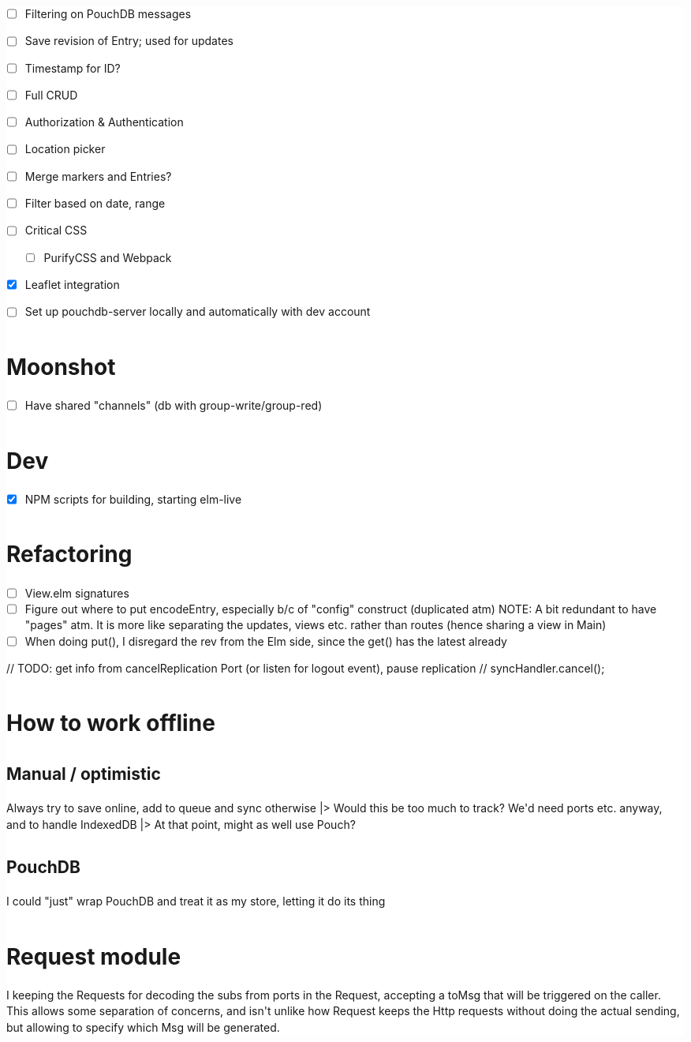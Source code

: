 - [ ] Filtering on PouchDB messages
- [ ] Save revision of Entry; used for updates
- [ ] Timestamp for ID?
- [ ] Full CRUD
- [ ] Authorization & Authentication
- [ ] Location picker
- [ ] Merge markers and Entries?
- [ ] Filter based on date, range
- [ ] Critical CSS
  - [ ] PurifyCSS and Webpack
- [X] Leaflet integration
- [ ] Set up pouchdb-server locally and automatically with dev account


# Moonshot
- [ ] Have shared "channels" (db with group-write/group-red)

# Dev
- [X] NPM scripts for building, starting elm-live

# Refactoring
- [ ] View.elm signatures
- [ ] Figure out where to put encodeEntry, especially b/c of "config" construct (duplicated atm)
NOTE: A bit redundant to have "pages" atm. It is more like separating the updates, views etc. rather than routes (hence sharing a view in Main)
- [ ] When doing put(), I disregard the rev from the Elm side, since the get() has the latest already

// TODO: get info from cancelReplication Port (or listen for logout event), pause replication
// syncHandler.cancel();

# How to work offline
## Manual / optimistic
Always try to save online, add to queue and sync otherwise
  |> Would this be too much to track? We'd need ports etc. anyway, and to handle IndexedDB
    |> At that point, might as well use Pouch?

## PouchDB
I could "just" wrap PouchDB and treat it as my store, letting it do its thing

# Request module
I keeping the Requests for decoding the subs from ports in the Request, accepting a toMsg that will be triggered on the caller.
This allows some separation of concerns, and isn't unlike how Request keeps the Http requests without doing the actual sending, but allowing to specify which Msg will be generated.
